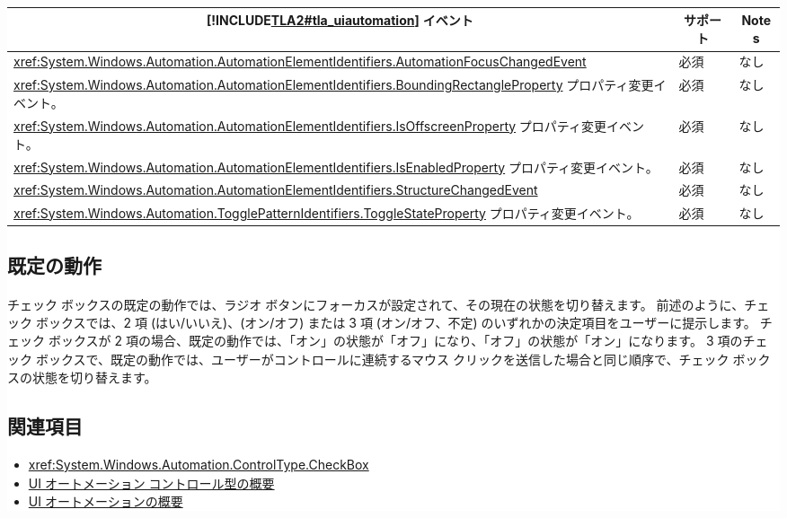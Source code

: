 |[!INCLUDE[TLA2#tla_uiautomation](../../../includes/tla2sharptla-uiautomation-md.md)] イベント|サポート|Notes|  
|---------------------------------------------------------------------------------|-------------|-----------|  
|<xref:System.Windows.Automation.AutomationElementIdentifiers.AutomationFocusChangedEvent>|必須|なし|  
|<xref:System.Windows.Automation.AutomationElementIdentifiers.BoundingRectangleProperty> プロパティ変更イベント。|必須|なし|  
|<xref:System.Windows.Automation.AutomationElementIdentifiers.IsOffscreenProperty> プロパティ変更イベント。|必須|なし|  
|<xref:System.Windows.Automation.AutomationElementIdentifiers.IsEnabledProperty> プロパティ変更イベント。|必須|なし|  
|<xref:System.Windows.Automation.AutomationElementIdentifiers.StructureChangedEvent>|必須|なし|  
|<xref:System.Windows.Automation.TogglePatternIdentifiers.ToggleStateProperty> プロパティ変更イベント。|必須|なし|  
  
<a name="Default_Action"></a>
## <a name="default-action"></a>既定の動作  
 チェック ボックスの既定の動作では、ラジオ ボタンにフォーカスが設定されて、その現在の状態を切り替えます。 前述のように、チェック ボックスでは、2 項 (はい/いいえ)、(オン/オフ) または 3 項 (オン/オフ、不定) のいずれかの決定項目をユーザーに提示します。 チェック ボックスが 2 項の場合、既定の動作では、「オン」の状態が「オフ」になり、「オフ」の状態が「オン」になります。 3 項のチェック ボックスで、既定の動作では、ユーザーがコントロールに連続するマウス クリックを送信した場合と同じ順序で、チェック ボックスの状態を切り替えます。  
  
## <a name="see-also"></a>関連項目

- <xref:System.Windows.Automation.ControlType.CheckBox>
- [UI オートメーション コントロール型の概要](ui-automation-control-types-overview.md)
- [UI オートメーションの概要](ui-automation-overview.md)
